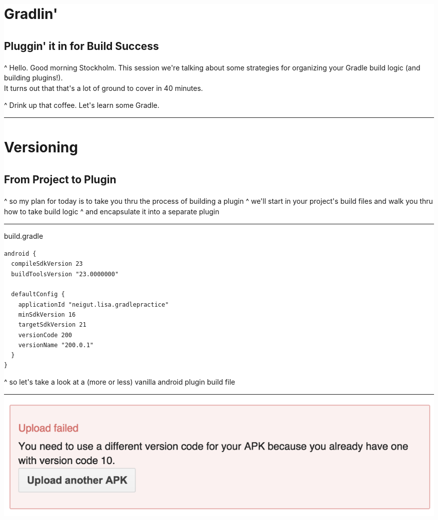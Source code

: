 # Gradlin'

## __Pluggin' it in for Build Success__

^ Hello. Good morning Stockholm.  This session we're talking about some strategies for organizing your Gradle build logic (and building plugins!).  
It turns out that that's a lot of ground to cover in 40 minutes.

^ Drink up that coffee. Let's learn some Gradle.

---

# Versioning
## From Project to Plugin

^ so my plan for today is to take you thru the process of building a plugin 
^ we'll start in your project's build files and walk you thru how to take build logic
^ and encapsulate it into a separate plugin

---

build.gradle

```
android {
  compileSdkVersion 23
  buildToolsVersion "23.0000000"
  
  defaultConfig {
    applicationId "neigut.lisa.gradlepractice"
    minSdkVersion 16
    targetSdkVersion 21
    versionCode 200
    versionName "200.0.1"
  } 
}
```

^ so let's take a look at a (more or less) vanilla android plugin build file

---

![200%](apk_upload_failed.png)
